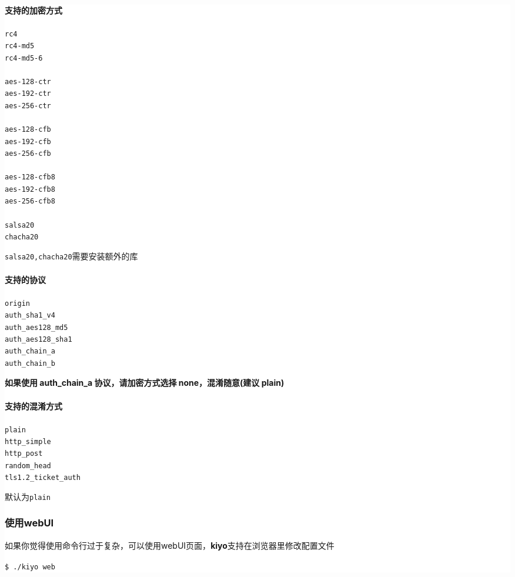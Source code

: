#### 支持的加密方式

```bash
rc4
rc4-md5
rc4-md5-6

aes-128-ctr
aes-192-ctr
aes-256-ctr

aes-128-cfb
aes-192-cfb
aes-256-cfb

aes-128-cfb8
aes-192-cfb8
aes-256-cfb8

salsa20
chacha20
```

`salsa20,chacha20`需要安装额外的库

#### 支持的协议

```xml
origin
auth_sha1_v4
auth_aes128_md5
auth_aes128_sha1
auth_chain_a
auth_chain_b
```

**如果使用 auth_chain_a 协议，请加密方式选择 none，混淆随意(建议 plain)**

#### 支持的混淆方式

```xml
plain
http_simple
http_post
random_head
tls1.2_ticket_auth
```

默认为`plain`

### 使用webUI

如果你觉得使用命令行过于复杂，可以使用webUI页面，**kiyo**支持在浏览器里修改配置文件

```bash
$ ./kiyo web
```
